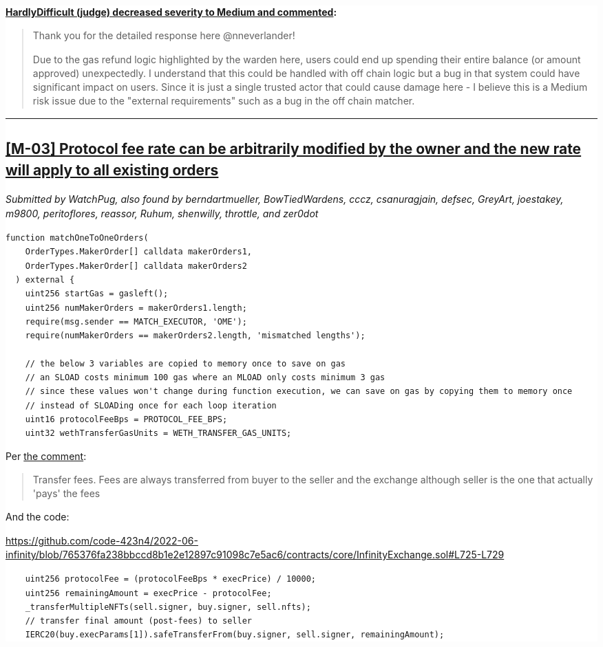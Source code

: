 **[HardlyDifficult (judge) decreased severity to Medium and commented](https://github.com/code-423n4/2022-06-infinity-findings/issues/257#issuecomment-1179578358):**
> Thank you for the detailed response here @nneverlander!
> 
> Due to the gas refund logic highlighted by the warden here, users could end up spending their entire balance (or amount approved) unexpectedly. I understand that this could be handled with off chain logic but a bug in that system could have significant impact on users. Since it is just a single trusted actor that could cause damage here - I believe this is a Medium risk issue due to the "external requirements" such as a bug in the off chain matcher.



***

## [[M-03] Protocol fee rate can be arbitrarily modified by the owner and the new rate will apply to all existing orders](https://github.com/code-423n4/2022-06-infinity-findings/issues/259)
_Submitted by WatchPug, also found by berndartmueller, BowTiedWardens, cccz, csanuragjain, defsec, GreyArt, joestakey, m9800, peritoflores, reassor, Ruhum, shenwilly, throttle, and zer0dot_

```solidity
function matchOneToOneOrders(
    OrderTypes.MakerOrder[] calldata makerOrders1,
    OrderTypes.MakerOrder[] calldata makerOrders2
  ) external {
    uint256 startGas = gasleft();
    uint256 numMakerOrders = makerOrders1.length;
    require(msg.sender == MATCH_EXECUTOR, 'OME');
    require(numMakerOrders == makerOrders2.length, 'mismatched lengths');

    // the below 3 variables are copied to memory once to save on gas
    // an SLOAD costs minimum 100 gas where an MLOAD only costs minimum 3 gas
    // since these values won't change during function execution, we can save on gas by copying them to memory once
    // instead of SLOADing once for each loop iteration
    uint16 protocolFeeBps = PROTOCOL_FEE_BPS;
    uint32 wethTransferGasUnits = WETH_TRANSFER_GAS_UNITS;
```

Per [the comment](https://github.com/code-423n4/2022-06-infinity/blob/765376fa238bbccd8b1e2e12897c91098c7e5ac6/contracts/core/InfinityExchange.sol#L1120-L1121):

> Transfer fees. Fees are always transferred from buyer to the seller and the exchange although seller is the one that actually 'pays' the fees

And the code:

<https://github.com/code-423n4/2022-06-infinity/blob/765376fa238bbccd8b1e2e12897c91098c7e5ac6/contracts/core/InfinityExchange.sol#L725-L729>

```solidity
    uint256 protocolFee = (protocolFeeBps * execPrice) / 10000;
    uint256 remainingAmount = execPrice - protocolFee;
    _transferMultipleNFTs(sell.signer, buy.signer, sell.nfts);
    // transfer final amount (post-fees) to seller
    IERC20(buy.execParams[1]).safeTransferFrom(buy.signer, sell.signer, remainingAmount);
```
